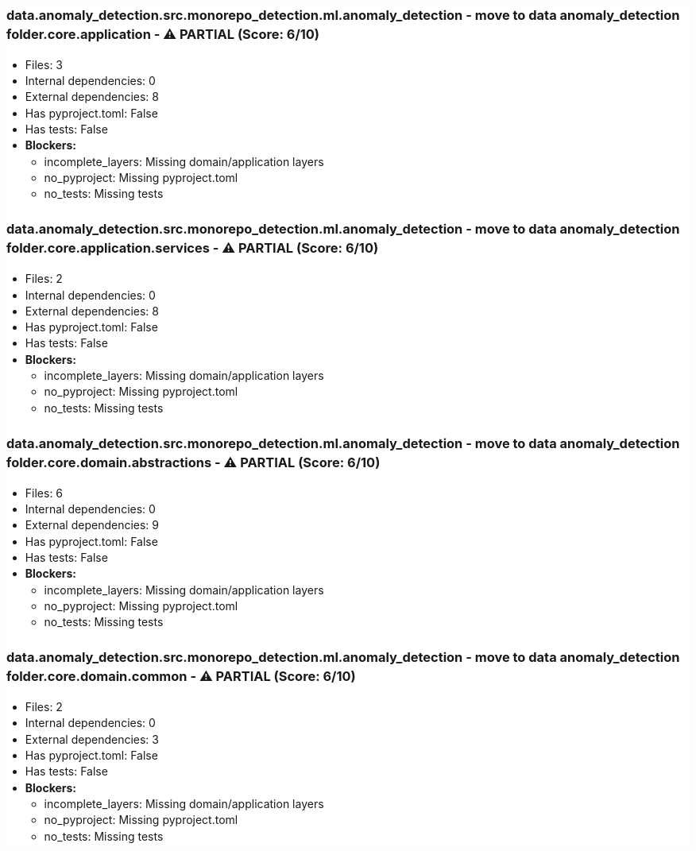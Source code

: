 ### data.anomaly_detection.src.monorepo_detection.ml.anomaly_detection - move to data anomaly_detection folder.core.application - ⚠️ PARTIAL (Score: 6/10)
- Files: 3
- Internal dependencies: 0
- External dependencies: 8
- Has pyproject.toml: False
- Has tests: False
- **Blockers:**
  - incomplete_layers: Missing domain/application layers
  - no_pyproject: Missing pyproject.toml
  - no_tests: Missing tests

### data.anomaly_detection.src.monorepo_detection.ml.anomaly_detection - move to data anomaly_detection folder.core.application.services - ⚠️ PARTIAL (Score: 6/10)
- Files: 2
- Internal dependencies: 0
- External dependencies: 8
- Has pyproject.toml: False
- Has tests: False
- **Blockers:**
  - incomplete_layers: Missing domain/application layers
  - no_pyproject: Missing pyproject.toml
  - no_tests: Missing tests

### data.anomaly_detection.src.monorepo_detection.ml.anomaly_detection - move to data anomaly_detection folder.core.domain.abstractions - ⚠️ PARTIAL (Score: 6/10)
- Files: 6
- Internal dependencies: 0
- External dependencies: 9
- Has pyproject.toml: False
- Has tests: False
- **Blockers:**
  - incomplete_layers: Missing domain/application layers
  - no_pyproject: Missing pyproject.toml
  - no_tests: Missing tests

### data.anomaly_detection.src.monorepo_detection.ml.anomaly_detection - move to data anomaly_detection folder.core.domain.common - ⚠️ PARTIAL (Score: 6/10)
- Files: 2
- Internal dependencies: 0
- External dependencies: 3
- Has pyproject.toml: False
- Has tests: False
- **Blockers:**
  - incomplete_layers: Missing domain/application layers
  - no_pyproject: Missing pyproject.toml
  - no_tests: Missing tests
